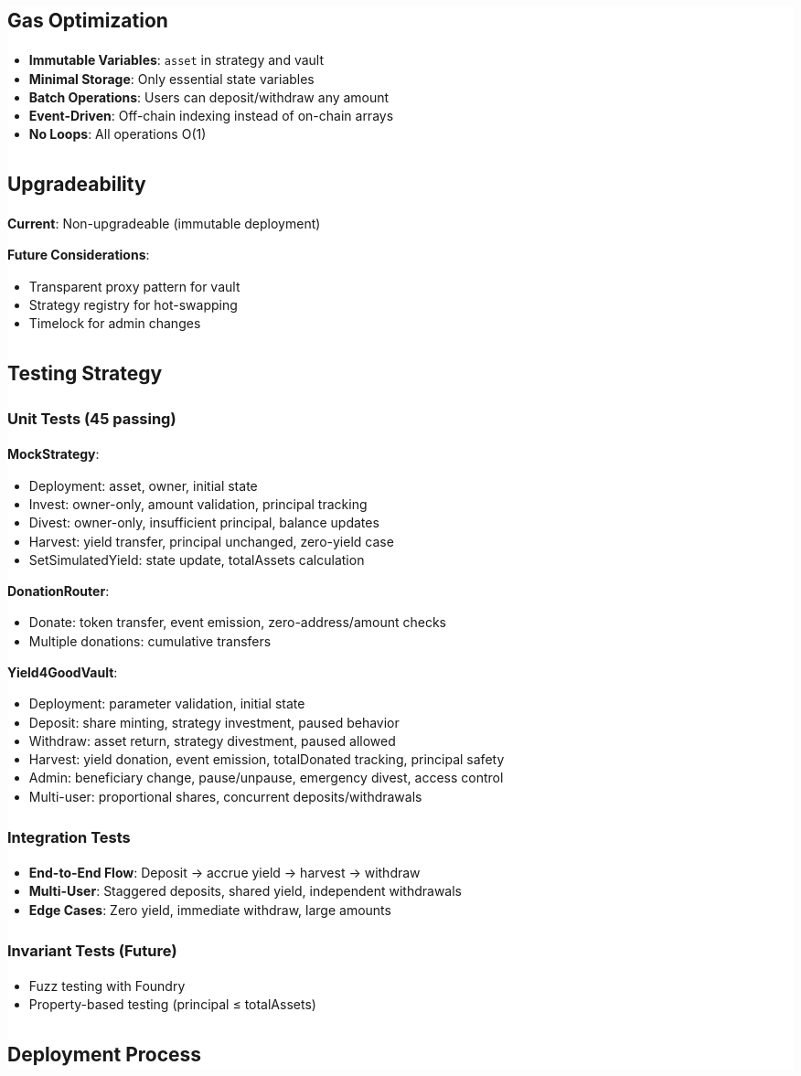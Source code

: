 ## Gas Optimization

- **Immutable Variables**: `asset` in strategy and vault
- **Minimal Storage**: Only essential state variables
- **Batch Operations**: Users can deposit/withdraw any amount
- **Event-Driven**: Off-chain indexing instead of on-chain arrays
- **No Loops**: All operations O(1)

## Upgradeability

**Current**: Non-upgradeable (immutable deployment)

**Future Considerations**:
- Transparent proxy pattern for vault
- Strategy registry for hot-swapping
- Timelock for admin changes

## Testing Strategy

### Unit Tests (45 passing)

**MockStrategy**:
- Deployment: asset, owner, initial state
- Invest: owner-only, amount validation, principal tracking
- Divest: owner-only, insufficient principal, balance updates
- Harvest: yield transfer, principal unchanged, zero-yield case
- SetSimulatedYield: state update, totalAssets calculation

**DonationRouter**:
- Donate: token transfer, event emission, zero-address/amount checks
- Multiple donations: cumulative transfers

**Yield4GoodVault**:
- Deployment: parameter validation, initial state
- Deposit: share minting, strategy investment, paused behavior
- Withdraw: asset return, strategy divestment, paused allowed
- Harvest: yield donation, event emission, totalDonated tracking, principal safety
- Admin: beneficiary change, pause/unpause, emergency divest, access control
- Multi-user: proportional shares, concurrent deposits/withdrawals

### Integration Tests

- **End-to-End Flow**: Deposit → accrue yield → harvest → withdraw
- **Multi-User**: Staggered deposits, shared yield, independent withdrawals
- **Edge Cases**: Zero yield, immediate withdraw, large amounts

### Invariant Tests (Future)

- Fuzz testing with Foundry
- Property-based testing (principal ≤ totalAssets)

## Deployment Process
